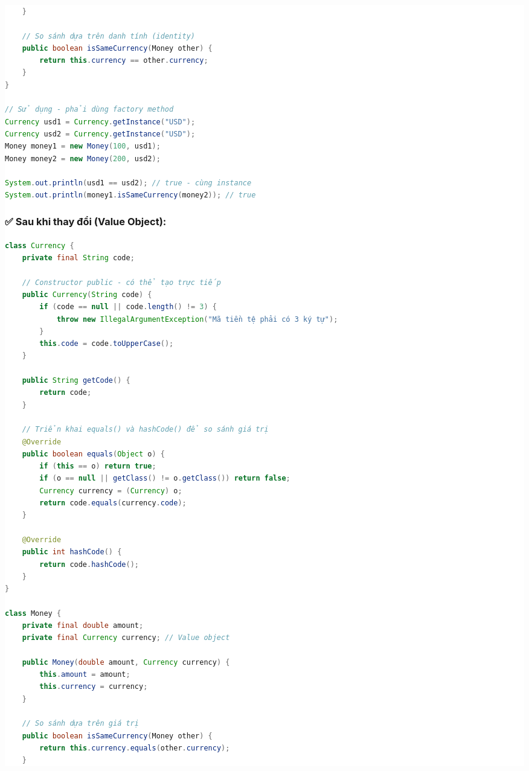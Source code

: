 ```java
    }
    
    // So sánh dựa trên danh tính (identity)
    public boolean isSameCurrency(Money other) {
        return this.currency == other.currency;
    }
}

// Sử dụng - phải dùng factory method
Currency usd1 = Currency.getInstance("USD");
Currency usd2 = Currency.getInstance("USD");
Money money1 = new Money(100, usd1);
Money money2 = new Money(200, usd2);

System.out.println(usd1 == usd2); // true - cùng instance
System.out.println(money1.isSameCurrency(money2)); // true
```

### **✅ Sau khi thay đổi (Value Object):**
```java
class Currency {
    private final String code;
    
    // Constructor public - có thể tạo trực tiếp
    public Currency(String code) {
        if (code == null || code.length() != 3) {
            throw new IllegalArgumentException("Mã tiền tệ phải có 3 ký tự");
        }
        this.code = code.toUpperCase();
    }
    
    public String getCode() {
        return code;
    }
    
    // Triển khai equals() và hashCode() để so sánh giá trị
    @Override
    public boolean equals(Object o) {
        if (this == o) return true;
        if (o == null || getClass() != o.getClass()) return false;
        Currency currency = (Currency) o;
        return code.equals(currency.code);
    }
    
    @Override
    public int hashCode() {
        return code.hashCode();
    }
}

class Money {
    private final double amount;
    private final Currency currency; // Value object
    
    public Money(double amount, Currency currency) {
        this.amount = amount;
        this.currency = currency;
    }
    
    // So sánh dựa trên giá trị
    public boolean isSameCurrency(Money other) {
        return this.currency.equals(other.currency);
    }
```